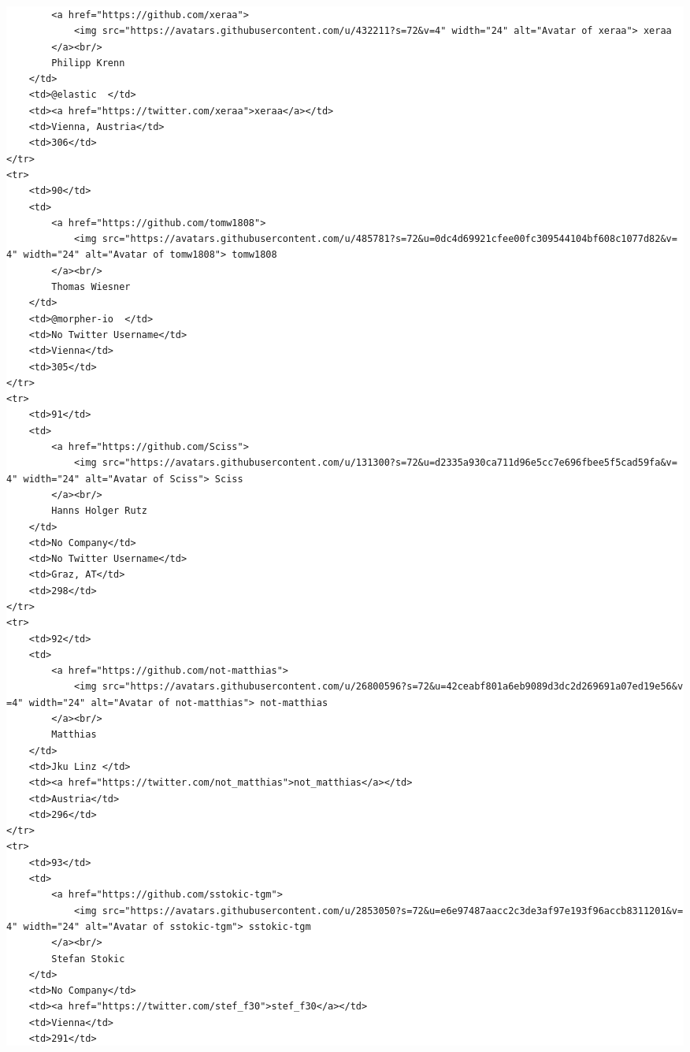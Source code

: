 			<a href="https://github.com/xeraa">
				<img src="https://avatars.githubusercontent.com/u/432211?s=72&v=4" width="24" alt="Avatar of xeraa"> xeraa
			</a><br/>
			Philipp Krenn
		</td>
		<td>@elastic  </td>
		<td><a href="https://twitter.com/xeraa">xeraa</a></td>
		<td>Vienna, Austria</td>
		<td>306</td>
	</tr>
	<tr>
		<td>90</td>
		<td>
			<a href="https://github.com/tomw1808">
				<img src="https://avatars.githubusercontent.com/u/485781?s=72&u=0dc4d69921cfee00fc309544104bf608c1077d82&v=4" width="24" alt="Avatar of tomw1808"> tomw1808
			</a><br/>
			Thomas Wiesner
		</td>
		<td>@morpher-io  </td>
		<td>No Twitter Username</td>
		<td>Vienna</td>
		<td>305</td>
	</tr>
	<tr>
		<td>91</td>
		<td>
			<a href="https://github.com/Sciss">
				<img src="https://avatars.githubusercontent.com/u/131300?s=72&u=d2335a930ca711d96e5cc7e696fbee5f5cad59fa&v=4" width="24" alt="Avatar of Sciss"> Sciss
			</a><br/>
			Hanns Holger Rutz
		</td>
		<td>No Company</td>
		<td>No Twitter Username</td>
		<td>Graz, AT</td>
		<td>298</td>
	</tr>
	<tr>
		<td>92</td>
		<td>
			<a href="https://github.com/not-matthias">
				<img src="https://avatars.githubusercontent.com/u/26800596?s=72&u=42ceabf801a6eb9089d3dc2d269691a07ed19e56&v=4" width="24" alt="Avatar of not-matthias"> not-matthias
			</a><br/>
			Matthias
		</td>
		<td>Jku Linz </td>
		<td><a href="https://twitter.com/not_matthias">not_matthias</a></td>
		<td>Austria</td>
		<td>296</td>
	</tr>
	<tr>
		<td>93</td>
		<td>
			<a href="https://github.com/sstokic-tgm">
				<img src="https://avatars.githubusercontent.com/u/2853050?s=72&u=e6e97487aacc2c3de3af97e193f96accb8311201&v=4" width="24" alt="Avatar of sstokic-tgm"> sstokic-tgm
			</a><br/>
			Stefan Stokic
		</td>
		<td>No Company</td>
		<td><a href="https://twitter.com/stef_f30">stef_f30</a></td>
		<td>Vienna</td>
		<td>291</td>
